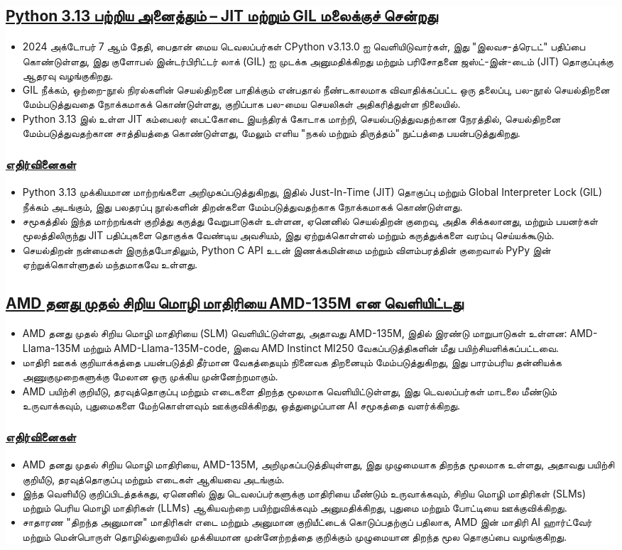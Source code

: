 ## [Python 3.13 பற்றிய அனைத்தும் – JIT மற்றும் GIL மலைக்குச் சென்றது](https://drew.silcock.dev/blog/everything-you-need-to-know-about-python-3-13/)

- 2024 அக்டோபர் 7 ஆம் தேதி, பைதான் மைய டெவலப்பர்கள் CPython v3.13.0 ஐ வெளியிடுவார்கள், இது "இலவச-த்ரெடட்" பதிப்பை கொண்டுள்ளது, இது குளோபல் இன்டர்பிரிட்டர் லாக் (GIL) ஐ முடக்க அனுமதிக்கிறது மற்றும் பரிசோதனை ஜஸ்ட்-இன்-டைம் (JIT) தொகுப்புக்கு ஆதரவு வழங்குகிறது.
- GIL நீக்கம், ஒற்றை-நூல் நிரல்களின் செயல்திறனை பாதிக்கும் என்பதால் நீண்டகாலமாக விவாதிக்கப்பட்ட ஒரு தலைப்பு, பல-நூல் செயல்திறனை மேம்படுத்துவதை நோக்கமாகக் கொண்டுள்ளது, குறிப்பாக பல-மைய செயலிகள் அதிகரித்துள்ள நிலையில்.
- Python 3.13 இல் உள்ள JIT கம்பைலர் பைட்கோடை இயந்திரக் கோடாக மாற்றி, செயல்படுத்துவதற்கான நேரத்தில், செயல்திறனை மேம்படுத்துவதற்கான சாத்தியத்தை கொண்டுள்ளது, மேலும் எளிய "நகல் மற்றும் திருத்தம்" நுட்பத்தை பயன்படுத்துகிறது.

### [எதிர்வினைகள்](https://news.ycombinator.com/item?id=41677131)

- Python 3.13 முக்கியமான மாற்றங்களை அறிமுகப்படுத்துகிறது, இதில் Just-In-Time (JIT) தொகுப்பு மற்றும் Global Interpreter Lock (GIL) நீக்கம் அடங்கும், இது பலதரப்பு நூல்களின் திறன்களை மேம்படுத்துவதற்காக நோக்கமாகக் கொண்டுள்ளது.
- சமூகத்தில் இந்த மாற்றங்கள் குறித்து கருத்து வேறுபாடுகள் உள்ளன, ஏனெனில் செயல்திறன் குறைவு, அதிக சிக்கலானது, மற்றும் பயனர்கள் மூலத்திலிருந்து JIT பதிப்புகளை தொகுக்க வேண்டிய அவசியம், இது ஏற்றுக்கொள்ளல் மற்றும் கருத்துக்களை வரம்பு செய்யக்கூடும்.
- செயல்திறன் நன்மைகள் இருந்தபோதிலும், Python C API உடன் இணக்கமின்மை மற்றும் விளம்பரத்தின் குறைவால் PyPy இன் ஏற்றுக்கொள்ளுதல் மந்தமாகவே உள்ளது.

## [AMD தனது முதல் சிறிய மொழி மாதிரியை AMD-135M என வெளியிட்டது](https://community.amd.com/t5/ai/amd-unveils-its-first-small-language-model-amd-135m/ba-p/711368)

- AMD தனது முதல் சிறிய மொழி மாதிரியை (SLM) வெளியிட்டுள்ளது, அதாவது AMD-135M, இதில் இரண்டு மாறுபாடுகள் உள்ளன: AMD-Llama-135M மற்றும் AMD-Llama-135M-code, இவை AMD Instinct MI250 வேகப்படுத்திகளின் மீது பயிற்சியளிக்கப்பட்டவை.
- மாதிரி ஊகக் குறியாக்கத்தை பயன்படுத்தி தீர்மான வேகத்தையும் நினைவக திறனையும் மேம்படுத்துகிறது, இது பாரம்பரிய தன்னியக்க அணுகுமுறைகளுக்கு மேலான ஒரு முக்கிய முன்னேற்றமாகும்.
- AMD பயிற்சி குறியீடு, தரவுத்தொகுப்பு மற்றும் எடைகளை திறந்த மூலமாக வெளியிட்டுள்ளது, இது டெவலப்பர்கள் மாடலை மீண்டும் உருவாக்கவும், புதுமைகளை மேற்கொள்ளவும் ஊக்குவிக்கிறது, ஒத்துழைப்பான AI சமூகத்தை வளர்க்கிறது.

### [எதிர்வினைகள்](https://news.ycombinator.com/item?id=41674382)

- AMD தனது முதல் சிறிய மொழி மாதிரியை, AMD-135M, அறிமுகப்படுத்தியுள்ளது, இது முழுமையாக திறந்த மூலமாக உள்ளது, அதாவது பயிற்சி குறியீடு, தரவுத்தொகுப்பு மற்றும் எடைகள் ஆகியவை அடங்கும்.
- இந்த வெளியீடு குறிப்பிடத்தக்கது, ஏனெனில் இது டெவலப்பர்களுக்கு மாதிரியை மீண்டும் உருவாக்கவும், சிறிய மொழி மாதிரிகள் (SLMs) மற்றும் பெரிய மொழி மாதிரிகள் (LLMs) ஆகியவற்றை பயிற்றுவிக்கவும் அனுமதிக்கிறது, புதுமை மற்றும் போட்டியை ஊக்குவிக்கிறது.
- சாதாரண "திறந்த அனுமான" மாதிரிகள் எடை மற்றும் அனுமான குறியீட்டைக் கொடுப்பதற்குப் பதிலாக, AMD இன் மாதிரி AI ஹார்ட்வேர் மற்றும் மென்பொருள் தொழில்துறையில் முக்கியமான முன்னேற்றத்தை குறிக்கும் முழுமையான திறந்த மூல தொகுப்பை வழங்குகிறது.
